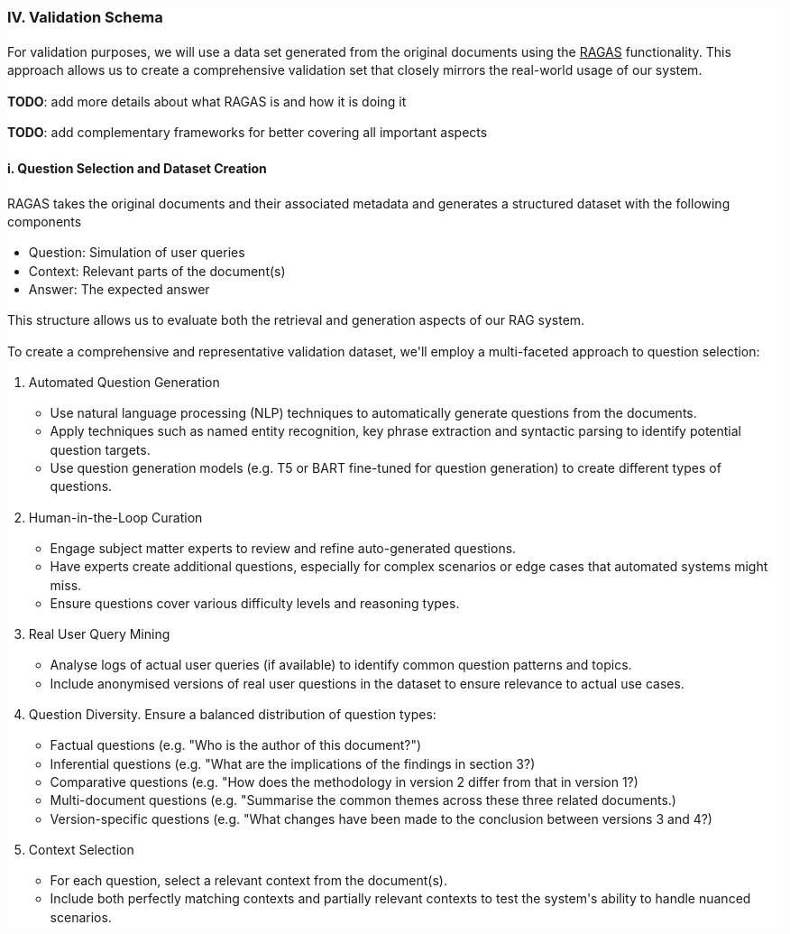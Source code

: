 ### **IV. Validation Schema**

For validation purposes, we will use a data set generated from the original documents using the [RAGAS](https://docs.ragas.io/en/stable/)  functionality. This approach allows us to create a comprehensive validation set that closely mirrors the real-world usage of our system.

**TODO**: add more details about what RAGAS is and how it is doing it

**TODO**: add complementary frameworks for better covering all important aspects

#### i. Question Selection and Dataset Creation
RAGAS takes the original documents and their associated metadata and generates a structured dataset with the following components

* Question: Simulation of user queries
* Context: Relevant parts of the document(s)
* Answer: The expected answer

This structure allows us to evaluate both the retrieval and generation aspects of our RAG system.

To create a comprehensive and representative validation dataset, we'll employ a multi-faceted approach to question selection:

1. Automated Question Generation
    * Use natural language processing (NLP) techniques to automatically generate questions from the documents.
    * Apply techniques such as named entity recognition, key phrase extraction and syntactic parsing to identify potential question targets.
    * Use question generation models (e.g. T5 or BART fine-tuned for question generation) to create different types of questions.

2. Human-in-the-Loop Curation
    * Engage subject matter experts to review and refine auto-generated questions.
    * Have experts create additional questions, especially for complex scenarios or edge cases that automated systems might miss.
    * Ensure questions cover various difficulty levels and reasoning types.

3.  Real User Query Mining
    * Analyse logs of actual user queries (if available) to identify common question patterns and topics.
    * Include anonymised versions of real user questions in the dataset to ensure relevance to actual use cases.

4. Question Diversity. Ensure a balanced distribution of question types:
    * Factual questions (e.g. "Who is the author of this document?")
    * Inferential questions (e.g. "What are the implications of the findings in section 3?)
    * Comparative questions (e.g. "How does the methodology in version 2 differ from that in version 1?)
    * Multi-document questions (e.g. "Summarise the common themes across these three related documents.)
    * Version-specific questions (e.g. "What changes have been made to the conclusion between versions 3 and 4?)

5. Context Selection
    * For each question, select a relevant context from the document(s).
    * Include both perfectly matching contexts and partially relevant contexts to test the system's ability to handle nuanced scenarios.
